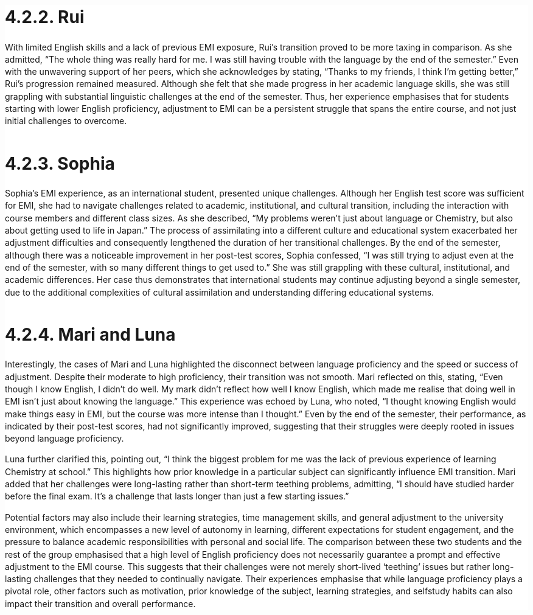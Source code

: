 # 4.2.2. Rui

With limited English skills and a lack of previous EMI exposure, Rui’s transition proved to be more taxing in comparison. As she admitted, “The whole thing was really hard for me. I was still having trouble with the language by the end of the semester.” Even with the unwavering support of her peers, which she acknowledges by stating, “Thanks to my friends, I think I’m getting better,” Rui’s progression remained measured. Although she felt that she made progress in her academic language skills, she was still grappling with substantial linguistic challenges at the end of the semester. Thus, her experience emphasises that for students starting with lower English proficiency, adjustment to EMI can be a persistent struggle that spans the entire course, and not just initial challenges to overcome.

# 4.2.3. Sophia

Sophia’s EMI experience, as an international student, presented unique challenges. Although her English test score was sufficient for EMI, she had to navigate challenges related to academic, institutional, and cultural transition, including the interaction with course members and different class sizes. As she described, “My problems weren’t just about language or Chemistry, but also about getting used to life in Japan.” The process of assimilating into a different culture and educational system exacerbated her adjustment difficulties and consequently lengthened the duration of her transitional challenges. By the end of the semester, although there was a noticeable improvement in her post-test scores, Sophia confessed, “I was still trying to adjust even at the end of the semester, with so many different things to get used to.” She was still grappling with these cultural, institutional, and academic differences. Her case thus demonstrates that international students may continue adjusting beyond a single semester, due to the additional complexities of cultural assimilation and understanding differing educational systems.

# 4.2.4. Mari and Luna

Interestingly, the cases of Mari and Luna highlighted the disconnect between language proficiency and the speed or success of adjustment. Despite their moderate to high proficiency, their transition was not smooth. Mari reflected on this, stating, “Even though I know English, I didn’t do well. My mark didn’t reflect how well I know English, which made me realise that doing well in EMI isn’t just about knowing the language.” This experience was echoed by Luna, who noted, “I thought knowing English would make things easy in EMI, but the course was more intense than I thought.” Even by the end of the semester, their performance, as indicated by their post-test scores, had not significantly improved, suggesting that their struggles were deeply rooted in issues beyond language proficiency.

Luna further clarified this, pointing out, “I think the biggest problem for me was the lack of previous experience of learning Chemistry at school.” This highlights how prior knowledge in a particular subject can significantly influence EMI transition. Mari added that her challenges were long-lasting rather than short-term teething problems, admitting, “I should have studied harder before the final exam. It’s a challenge that lasts longer than just a few starting issues.”

Potential factors may also include their learning strategies, time management skills, and general adjustment to the university environment, which encompasses a new level of autonomy in learning, different expectations for student engagement, and the pressure to balance academic responsibilities with personal and social life. The comparison between these two students and the rest of the group emphasised that a high level of English proficiency does not necessarily guarantee a prompt and effective adjustment to the EMI course. This suggests that their challenges were not merely short-lived ‘teething’ issues but rather long-lasting challenges that they needed to continually navigate. Their experiences emphasise that while language proficiency plays a pivotal role, other factors such as motivation, prior knowledge of the subject, learning strategies, and selfstudy habits can also impact their transition and overall performance.
